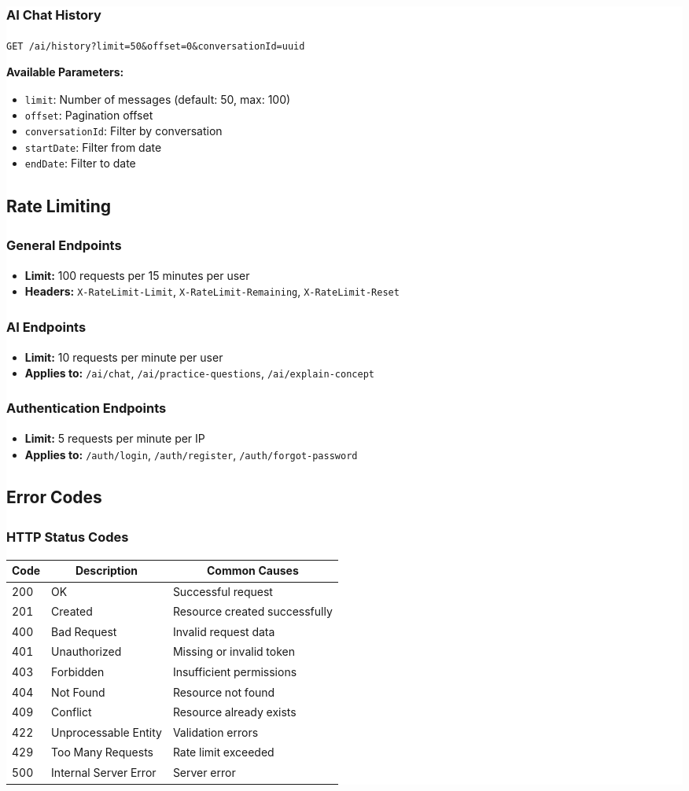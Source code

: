 ### AI Chat History

```
GET /ai/history?limit=50&offset=0&conversationId=uuid
```

**Available Parameters:**
- `limit`: Number of messages (default: 50, max: 100)
- `offset`: Pagination offset
- `conversationId`: Filter by conversation
- `startDate`: Filter from date
- `endDate`: Filter to date

## Rate Limiting

### General Endpoints
- **Limit:** 100 requests per 15 minutes per user
- **Headers:** `X-RateLimit-Limit`, `X-RateLimit-Remaining`, `X-RateLimit-Reset`

### AI Endpoints
- **Limit:** 10 requests per minute per user
- **Applies to:** `/ai/chat`, `/ai/practice-questions`, `/ai/explain-concept`

### Authentication Endpoints
- **Limit:** 5 requests per minute per IP
- **Applies to:** `/auth/login`, `/auth/register`, `/auth/forgot-password`

## Error Codes

### HTTP Status Codes

| Code | Description | Common Causes |
|------|-------------|---------------|
| 200 | OK | Successful request |
| 201 | Created | Resource created successfully |
| 400 | Bad Request | Invalid request data |
| 401 | Unauthorized | Missing or invalid token |
| 403 | Forbidden | Insufficient permissions |
| 404 | Not Found | Resource not found |
| 409 | Conflict | Resource already exists |
| 422 | Unprocessable Entity | Validation errors |
| 429 | Too Many Requests | Rate limit exceeded |
| 500 | Internal Server Error | Server error |
